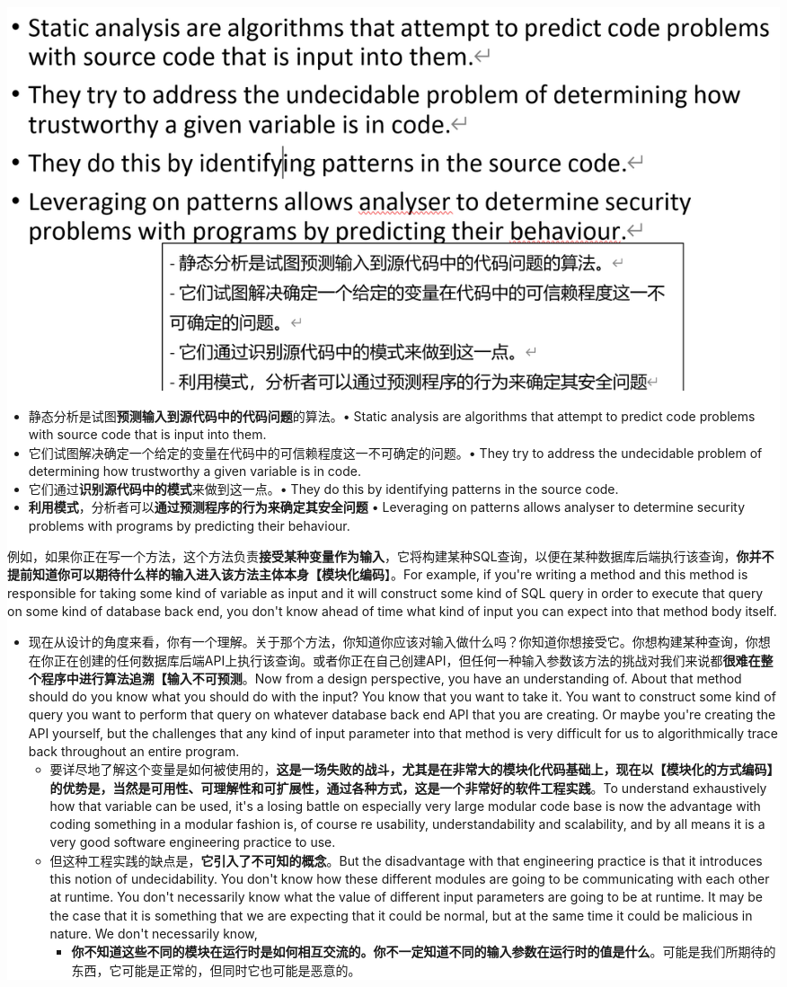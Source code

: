 ![](/static/2022-01-31-21-54-45.png)

- 静态分析是试图**预测输入到源代码中的代码问题**的算法。•	Static analysis are algorithms that attempt to predict code problems with source code that is input into them.
- 它们试图解决确定一个给定的变量在代码中的可信赖程度这一不可确定的问题。•	They try to address the undecidable problem of determining how trustworthy a given variable is in code.
- 它们通过**识别源代码中的模式**来做到这一点。•	They do this by identifying patterns in the source code.
- **利用模式**，分析者可以**通过预测程序的行为来确定其安全问题** •	Leveraging on patterns allows analyser to determine security problems with programs by predicting their behaviour.

例如，如果你正在写一个方法，这个方法负责**接受某种变量作为输入**，它将构建某种SQL查询，以便在某种数据库后端执行该查询，**你并不提前知道你可以期待什么样的输入进入该方法主体本身【模块化编码**】。For example, if you're writing a method and this method is responsible for taking some kind of variable as input and it will construct some kind of SQL query in order to execute that query on some kind of database back end, you don't know ahead of time what kind of input you can expect into that method body itself. 

* 现在从设计的角度来看，你有一个理解。关于那个方法，你知道你应该对输入做什么吗？你知道你想接受它。你想构建某种查询，你想在你正在创建的任何数据库后端API上执行该查询。或者你正在自己创建API，但任何一种输入参数该方法的挑战对我们来说都**很难在整个程序中进行算法追溯【输入不可预测**。Now from a design perspective, you have an understanding of. About that method should do you know what you should do with the input? You know that you want to take it. You want to construct some kind of query you want to perform that query on whatever database back end API that you are creating. Or maybe you're creating the API yourself, but the challenges that any kind of input parameter into that method is very difficult for us to algorithmically trace back throughout an entire program. 
  * 要详尽地了解这个变量是如何被使用的，**这是一场失败的战斗，尤其是在非常大的模块化代码基础上，现在以【模块化的方式编码】的优势是，当然是可用性、可理解性和可扩展性，通过各种方式，这是一个非常好的软件工程实践**。To understand exhaustively how that variable can be used, it's a losing battle on especially very large modular code base is now the advantage with coding something in a modular fashion is, of course re usability, understandability and scalability, and by all means it is a very good software engineering practice to use.
  * 但这种工程实践的缺点是，**它引入了不可知的概念**。But the disadvantage with that engineering practice is that it introduces this notion of undecidability. You don't know how these different modules are going to be communicating with each other at runtime. You don't necessarily know what the value of different input parameters are going to be at runtime. It may be the case that it is something that we are expecting that it could be normal, but at the same time it could be malicious in nature. We don't necessarily know, 
    * **你不知道这些不同的模块在运行时是如何相互交流的。你不一定知道不同的输入参数在运行时的值是什么**。可能是我们所期待的东西，它可能是正常的，但同时它也可能是恶意的。
